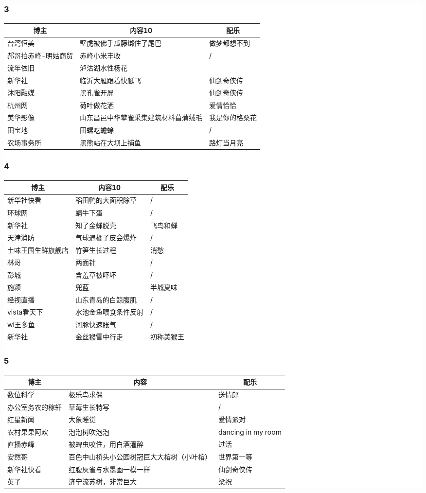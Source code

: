 ### 3

| 博主 | 内容10 | 配乐 |
| --- | --- | --- |
| 台湾恒美 | 壁虎被佛手瓜藤绑住了尾巴 | 做梦都想不到 |
| 郝哥拍赤峰-明姑商贸 | 赤峰小米丰收 | / |
| 流年依旧 | 泸沽湖水性杨花 |  |
| 新华社 | 临沂大雁跟着快艇飞 | 仙剑奇侠传 |
| 沐阳融媒 | 黑孔雀开屏 | 仙剑奇侠传 |
| 杭州网 | 荷叶做花洒 | 爱情恰恰 |
| 美华影像 | 山东昌邑中华攀雀采集建筑材料菖蒲绒毛 | 我是你的格桑花 |
| 田宝地 | 田螺吃蟾蜍 | / |
| 农场事务所 | 黑熊站在大坝上捕鱼 | 路灯当月亮 |

### 4

| 博主 | 内容10 | 配乐 |
| --- | --- | --- |
| 新华社快看 | 稻田鸭的大面积除草 | / |
| 环球网 | 蜗牛下蛋 | / |
| 新华社 | 知了金蝉脱壳 | 飞鸟和蝉 |
| 天津消防 | 气球遇橘子皮会爆炸 | / |
| 土味王国生鲜旗舰店 | 竹笋生长过程 | 消愁 |
| 林哥 | 两面针 | / |
| 彭城 | 含羞草被吓坏 | / |
| 施颖 | 兜蓝 | 半城夏味 |
| 经视直播 | 山东青岛的白鲸腹肌 | / |
| vista看天下 | 水池金鱼喂食条件反射 | / |
| wl王多鱼 | 河豚快速胀气 | / |
| 新华社 | 金丝猴雪中行走 | 初称美猴王 |

### 5

| 博主 | 内容 | 配乐 |
| --- | --- | --- |
| 数位科学 | 极乐鸟求偶 | 送情郎 |
| 办公室务农的稼轩 | 草莓生长特写 | / |
| 红星新闻 | 大象睡觉 | 爱情派对 |
| 农村果果阿欢 | 泡泡树吹泡泡 | dancing in my room |
| 直播赤峰 | 被蜱虫咬住，用白酒灌醉 | 过活 |
| 安然哥 | 百色中山桥头小公园树冠巨大大榕树（小叶榕） | 世界第一等 |
| 新华社快看 | 红腹灰雀与水墨画一模一样 | 仙剑奇侠传 |
| 英子 | 济宁流苏树，非常巨大 | 梁祝 |